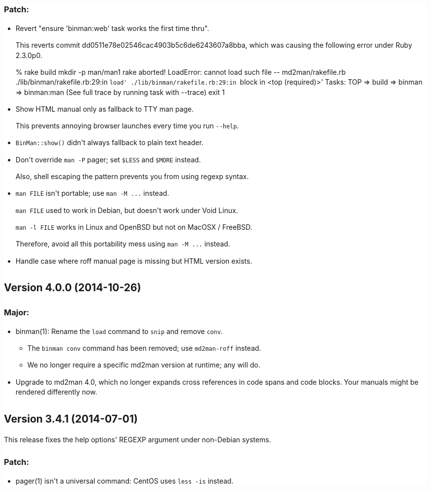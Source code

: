 ### Patch:

  * Revert "ensure 'binman:web' task works the first time thru".

    This reverts commit dd0511e78e02546cac4903b5c6de6243607a8bba,
    which was causing the following error under Ruby 2.3.0p0.

      % rake build
      mkdir -p man/man1
      rake aborted!
      LoadError: cannot load such file -- md2man/rakefile.rb
      ./lib/binman/rakefile.rb:29:in `load'
      ./lib/binman/rakefile.rb:29:in `block in <top (required)>'
      Tasks: TOP => build => binman => binman:man
      (See full trace by running task with --trace)
      exit 1

  * Show HTML manual only as fallback to TTY man page.

    This prevents annoying browser launches every time you run `--help`.

  * `BinMan::show()` didn't always fallback to plain text header.

  * Don't override `man -P` pager; set `$LESS` and `$MORE` instead.

    Also, shell escaping the pattern prevents you from using regexp syntax.

  * `man FILE` isn't portable; use `man -M ...` instead.

    `man FILE` used to work in Debian, but doesn't work under Void Linux.

    `man -l FILE` works in Linux and OpenBSD but not on MacOSX / FreeBSD.

    Therefore, avoid all this portability mess using `man -M ...` instead.

  * Handle case where roff manual page is missing but HTML version exists.

## Version 4.0.0 (2014-10-26)

### Major:

  * binman(1): Rename the `load` command to `snip` and remove `conv`.

    * The `binman conv` command has been removed; use `md2man-roff` instead.

    * We no longer require a specific md2man version at runtime; any will do.

  * Upgrade to md2man 4.0, which no longer expands cross references in code
    spans and code blocks.  Your manuals might be rendered differently now.

## Version 3.4.1 (2014-07-01)

This release fixes the help options' REGEXP argument under non-Debian systems.

### Patch:

  * pager(1) isn't a universal command: CentOS uses `less -is` instead.
